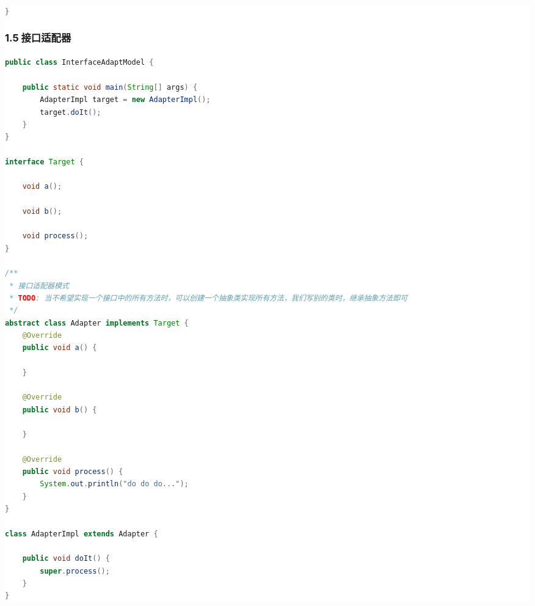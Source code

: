 ```java
}
```

### 1.5 接口适配器

```java
public class InterfaceAdaptModel {

    public static void main(String[] args) {
        AdapterImpl target = new AdapterImpl();
        target.doIt();
    }
}

interface Target {

    void a();

    void b();

    void process();
}

/**
 * 接口适配器模式
 * TODO: 当不希望实现一个接口中的所有方法时，可以创建一个抽象类实现所有方法，我们写别的类时，继承抽象方法即可
 */
abstract class Adapter implements Target {
    @Override
    public void a() {

    }

    @Override
    public void b() {

    }

    @Override
    public void process() {
        System.out.println("do do do...");
    }
}

class AdapterImpl extends Adapter {

    public void doIt() {
        super.process();
    }
}
```
